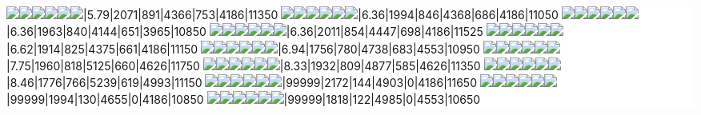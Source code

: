 ![](/item/6675.png)![](/item/3071.png)![](/item/6694.png)![](/item/1001.png)![](/item/1053.png)![](/item/1055.png)|5.79|2071|891|4366|753|4186|11350
![](/item/6675.png)![](/item/3071.png)![](/item/3508.png)![](/item/1001.png)![](/item/1053.png)![](/item/1055.png)|6.36|1994|846|4368|686|4186|11050
![](/item/6675.png)![](/item/6696.png)![](/item/6609.png)![](/item/1001.png)![](/item/1053.png)![](/item/1055.png)|6.36|1963|840|4144|651|3965|10850
![](/item/6675.png)![](/item/3074.png)![](/item/3071.png)![](/item/1001.png)![](/item/1055.png)![](/item/1037.png)|6.36|2011|854|4447|698|4186|11525
![](/item/6675.png)![](/item/6696.png)![](/item/3071.png)![](/item/1001.png)![](/item/1053.png)![](/item/1055.png)|6.62|1914|825|4375|661|4186|11150
![](/item/6675.png)![](/item/6609.png)![](/item/3071.png)![](/item/1001.png)![](/item/1053.png)![](/item/1055.png)|6.94|1756|780|4738|683|4553|10950
![](/item/3074.png)![](/item/3071.png)![](/item/6630.png)![](/item/1001.png)![](/item/1055.png)![](/item/1038.png)|7.75|1960|818|5125|660|4626|11750
![](/item/6696.png)![](/item/3071.png)![](/item/6630.png)![](/item/1001.png)![](/item/1055.png)![](/item/1038.png)|8.33|1932|809|4877|585|4626|11350
![](/item/6609.png)![](/item/3071.png)![](/item/6630.png)![](/item/1001.png)![](/item/1055.png)![](/item/1038.png)|8.46|1776|766|5239|619|4993|11150
![](/item/3074.png)![](/item/3071.png)![](/item/6691.png)![](/item/1001.png)![](/item/1055.png)![](/item/1038.png)|99999|2172|144|4903|0|4186|11650
![](/item/6696.png)![](/item/3071.png)![](/item/6691.png)![](/item/1001.png)![](/item/1053.png)![](/item/1055.png)|99999|1994|130|4655|0|4186|10850
![](/item/6609.png)![](/item/3071.png)![](/item/6691.png)![](/item/1001.png)![](/item/1053.png)![](/item/1055.png)|99999|1818|122|4985|0|4553|10650

























































